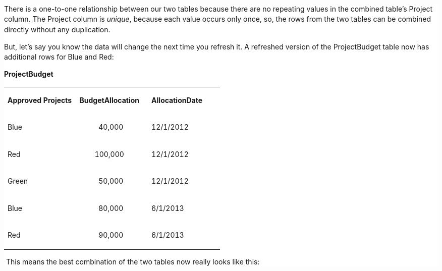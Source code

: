 There is a one-to-one relationship between our two tables because there are no repeating values in the combined table’s Project column. The Project column is *unique*, because each value occurs only once, so, the rows from the two tables can be combined directly without any duplication.




But, let’s say you know the data will change the next time you refresh it. A refreshed version of the ProjectBudget table now has additional rows for Blue and Red:




**ProjectBudget**

<table>
<colgroup>
<col width="33%" />
<col width="33%" />
<col width="33%" />
</colgroup>
<tbody>
<tr class="odd">
<td align="left"><p><strong>Approved Projects</strong></p></td>
<td align="left"><p><strong>BudgetAllocation</strong></p></td>
<td align="left"><p><strong>AllocationDate</strong></p></td>
</tr>
<tr class="even">
<td align="left"><p>Blue</p></td>
<td align="left"><p>          40,000 </p></td>
<td align="left"><p>12/1/2012</p></td>
</tr>
<tr class="odd">
<td align="left"><p>Red</p></td>
<td align="left"><p>        100,000 </p></td>
<td align="left"><p>12/1/2012</p></td>
</tr>
<tr class="even">
<td align="left"><p>Green</p></td>
<td align="left"><p>          50,000 </p></td>
<td align="left"><p>12/1/2012</p></td>
</tr>
<tr class="odd">
<td align="left"><p>Blue</p></td>
<td align="left"><p>          80,000 </p></td>
<td align="left"><p>6/1/2013</p></td>
</tr>
<tr class="even">
<td align="left"><p>Red</p></td>
<td align="left"><p>          90,000 </p></td>
<td align="left"><p>6/1/2013</p></td>
</tr>
</tbody>
</table>

 This means the best combination of the two tables now really looks like this: 
